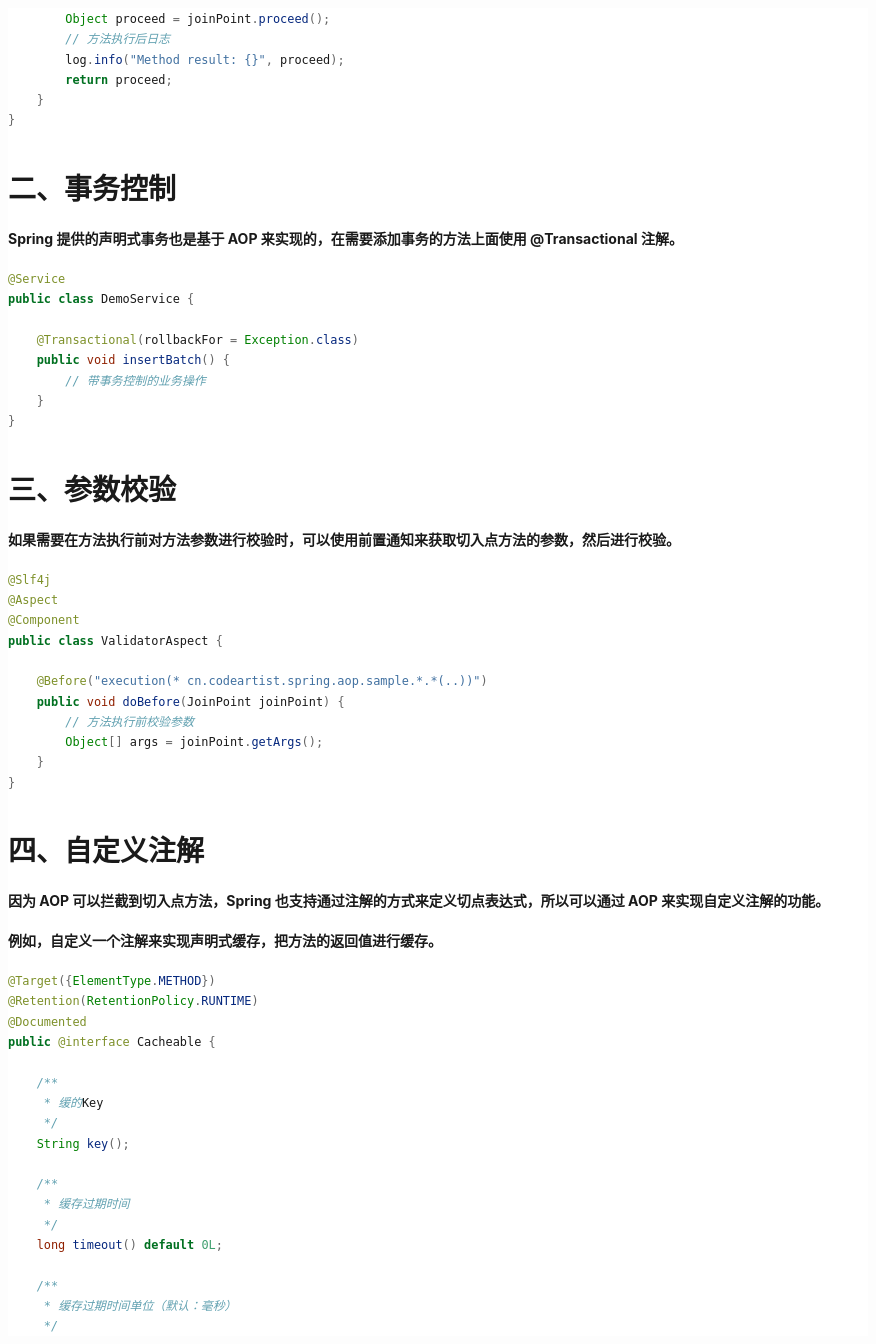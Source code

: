 ```java
        Object proceed = joinPoint.proceed();
        // 方法执行后日志
        log.info("Method result: {}", proceed);
        return proceed;
    }
}
```
# 二、事务控制
#### Spring 提供的声明式事务也是基于 AOP 来实现的，在需要添加事务的方法上面使用 @Transactional 注解。
```java
@Service
public class DemoService {
 
    @Transactional(rollbackFor = Exception.class)
    public void insertBatch() {
        // 带事务控制的业务操作
    }
}
```
# 三、参数校验
#### 如果需要在方法执行前对方法参数进行校验时，可以使用前置通知来获取切入点方法的参数，然后进行校验。
```java
@Slf4j
@Aspect
@Component
public class ValidatorAspect {
 
    @Before("execution(* cn.codeartist.spring.aop.sample.*.*(..))")
    public void doBefore(JoinPoint joinPoint) {
        // 方法执行前校验参数
        Object[] args = joinPoint.getArgs();
    }
}
```
# 四、自定义注解
#### 因为 AOP 可以拦截到切入点方法，Spring 也支持通过注解的方式来定义切点表达式，所以可以通过 AOP 来实现自定义注解的功能。
#### 例如，自定义一个注解来实现声明式缓存，把方法的返回值进行缓存。
```java
@Target({ElementType.METHOD})
@Retention(RetentionPolicy.RUNTIME)
@Documented
public @interface Cacheable {
 
    /**
     * 缓的Key
     */
    String key();
 
    /**
     * 缓存过期时间
     */
    long timeout() default 0L;
 
    /**
     * 缓存过期时间单位（默认：毫秒）
     */
```